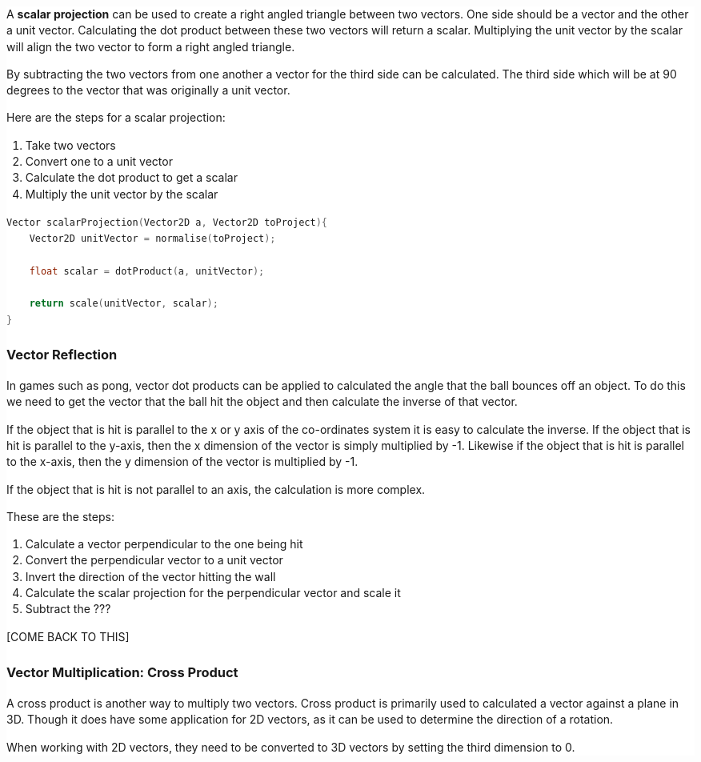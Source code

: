 A **scalar projection** can be used to create a right angled triangle between two vectors. One side should be a vector and the other a unit vector. Calculating the dot product between these two vectors will return a scalar. Multiplying the unit vector by the scalar will align the two vector to form a right angled triangle. 

By subtracting the two vectors from one another a vector for the third side can be calculated. The third side which will be at 90 degrees to the vector that was originally a unit vector.

Here are the steps for a scalar projection:
1. Take two vectors
1. Convert one to a unit vector
1. Calculate the dot product to get a scalar
1. Multiply the unit vector by the scalar

```cpp
Vector scalarProjection(Vector2D a, Vector2D toProject){
    Vector2D unitVector = normalise(toProject);

    float scalar = dotProduct(a, unitVector);

    return scale(unitVector, scalar);
}
```

### Vector Reflection

In games such as pong, vector dot products can be applied to calculated the angle that the ball bounces off an object. To do this we need to get the vector that the ball hit the object and then calculate the inverse of that vector.

If the object that is hit is parallel to the x or y axis of the co-ordinates system it is easy to calculate the inverse. If the object that is hit is parallel to the y-axis, then the x dimension of the vector is simply multiplied by -1. Likewise if the object that is hit is parallel to the x-axis, then the y dimension of the vector is multiplied by -1.

If the object that is hit is not parallel to an axis, the calculation is more complex.

These are the steps:
1. Calculate a vector perpendicular to the one being hit
1. Convert the perpendicular vector to a unit vector
1. Invert the direction of the vector hitting the wall
1. Calculate the scalar projection for the perpendicular vector and scale it
1. Subtract the ???

[COME BACK TO THIS]


### Vector Multiplication: Cross Product

A cross product is another way to multiply two vectors. Cross product is primarily used to calculated a vector against a plane in 3D. Though it does have some application for 2D vectors, as it can be used to determine the direction of a rotation.

When working with 2D vectors, they need to be converted to 3D vectors by setting the third dimension to 0.
